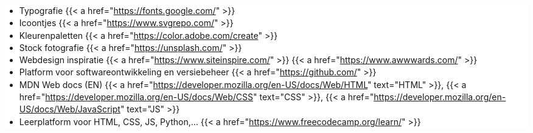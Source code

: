 - Typografie {{< a href="https://fonts.google.com/" >}}
- Icoontjes {{< a href="https://www.svgrepo.com/" >}}
- Kleurenpaletten {{< a href="https://color.adobe.com/create" >}}
- Stock fotografie {{< a href="https://unsplash.com/" >}}
- Webdesign inspiratie {{< a href="https://www.siteinspire.com/" >}} {{< a href="https://www.awwwards.com/" >}}
- Platform voor softwareontwikkeling en versiebeheer {{< a href="https://github.com/" >}}
- MDN Web docs (EN) {{< a href="https://developer.mozilla.org/en-US/docs/Web/HTML" text="HTML" >}}, {{< a href="https://developer.mozilla.org/en-US/docs/Web/CSS" text="CSS" >}}, {{< a href="https://developer.mozilla.org/en-US/docs/Web/JavaScript" text="JS" >}}
- Leerplatform voor HTML, CSS, JS, Python,… {{< a href="https://www.freecodecamp.org/learn/" >}}